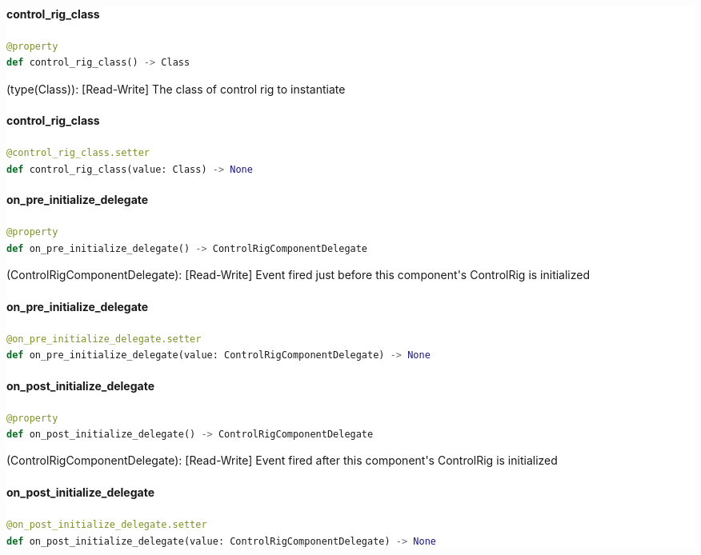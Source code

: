 #### control_rig_class

```python
@property
def control_rig_class() -> Class
```

(type(Class)):  [Read-Write] The class of control rig to instantiate

<a id="unreal.ControlRigComponent.control_rig_class"></a>

#### control_rig_class

```python
@control_rig_class.setter
def control_rig_class(value: Class) -> None
```

<a id="unreal.ControlRigComponent.on_pre_initialize_delegate"></a>

#### on_pre_initialize_delegate

```python
@property
def on_pre_initialize_delegate() -> ControlRigComponentDelegate
```

(ControlRigComponentDelegate):  [Read-Write] Event fired just before this component's ControlRig is initialized

<a id="unreal.ControlRigComponent.on_pre_initialize_delegate"></a>

#### on_pre_initialize_delegate

```python
@on_pre_initialize_delegate.setter
def on_pre_initialize_delegate(value: ControlRigComponentDelegate) -> None
```

<a id="unreal.ControlRigComponent.on_post_initialize_delegate"></a>

#### on_post_initialize_delegate

```python
@property
def on_post_initialize_delegate() -> ControlRigComponentDelegate
```

(ControlRigComponentDelegate):  [Read-Write] Event fired after this component's ControlRig is initialized

<a id="unreal.ControlRigComponent.on_post_initialize_delegate"></a>

#### on_post_initialize_delegate

```python
@on_post_initialize_delegate.setter
def on_post_initialize_delegate(value: ControlRigComponentDelegate) -> None
```
